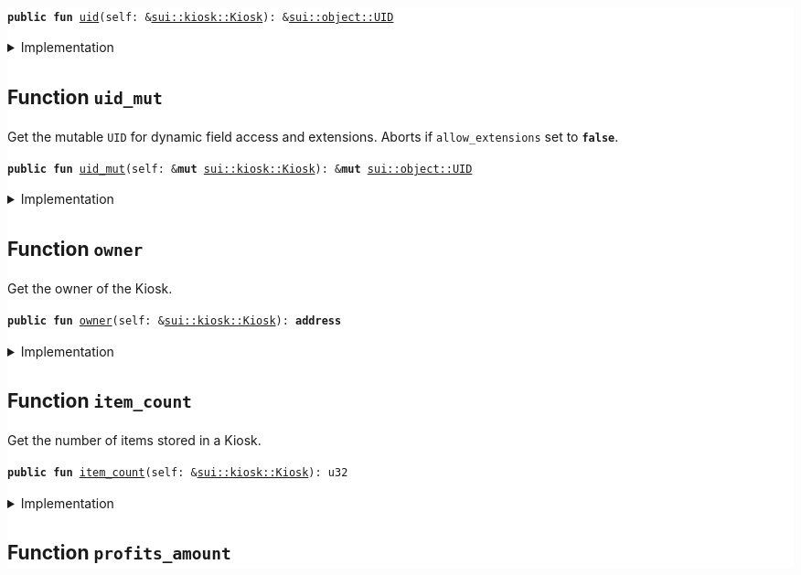 
<pre><code><b>public</b> <b>fun</b> <a href="../sui/kiosk.md#sui_kiosk_uid">uid</a>(self: &<a href="../sui/kiosk.md#sui_kiosk_Kiosk">sui::kiosk::Kiosk</a>): &<a href="../sui/object.md#sui_object_UID">sui::object::UID</a>
</code></pre>



<details><summary>Implementation</summary></details>

<a name="sui_kiosk_uid_mut"></a>

## Function `uid_mut`

Get the mutable <code>UID</code> for dynamic field access and extensions.
Aborts if <code>allow_extensions</code> set to <code><b>false</b></code>.


<pre><code><b>public</b> <b>fun</b> <a href="../sui/kiosk.md#sui_kiosk_uid_mut">uid_mut</a>(self: &<b>mut</b> <a href="../sui/kiosk.md#sui_kiosk_Kiosk">sui::kiosk::Kiosk</a>): &<b>mut</b> <a href="../sui/object.md#sui_object_UID">sui::object::UID</a>
</code></pre>



<details><summary>Implementation</summary></details>

<a name="sui_kiosk_owner"></a>

## Function `owner`

Get the owner of the Kiosk.


<pre><code><b>public</b> <b>fun</b> <a href="../sui/kiosk.md#sui_kiosk_owner">owner</a>(self: &<a href="../sui/kiosk.md#sui_kiosk_Kiosk">sui::kiosk::Kiosk</a>): <b>address</b>
</code></pre>



<details><summary>Implementation</summary></details>

<a name="sui_kiosk_item_count"></a>

## Function `item_count`

Get the number of items stored in a Kiosk.


<pre><code><b>public</b> <b>fun</b> <a href="../sui/kiosk.md#sui_kiosk_item_count">item_count</a>(self: &<a href="../sui/kiosk.md#sui_kiosk_Kiosk">sui::kiosk::Kiosk</a>): u32
</code></pre>



<details><summary>Implementation</summary></details>

<a name="sui_kiosk_profits_amount"></a>

## Function `profits_amount`

